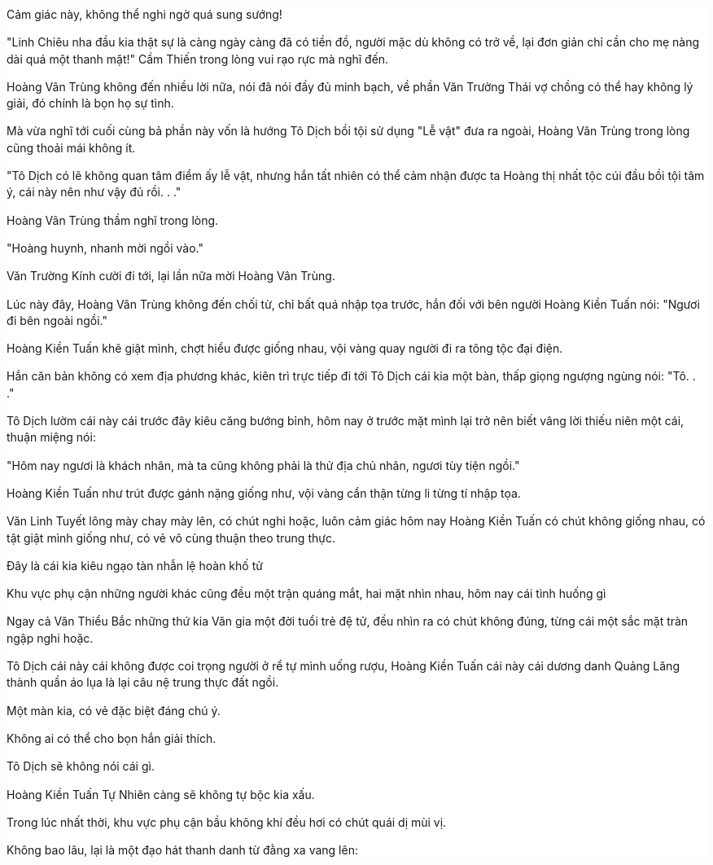 Cảm giác này, không thể nghi ngờ quá sung sướng!

"Linh Chiêu nha đầu kia thật sự là càng ngày càng đã có tiền đồ, người mặc dù không có trở về, lại đơn giản chỉ cần cho mẹ nàng dài quá một thanh mặt!" Cầm Thiến trong lòng vui rạo rực mà nghĩ đến.

Hoàng Vân Trùng không đến nhiều lời nữa, nói đã nói đầy đủ minh bạch, về phần Văn Trường Thái vợ chồng có thể hay không lý giải, đó chính là bọn họ sự tình.

Mà vừa nghĩ tới cuối cùng bả phần này vốn là hướng Tô Dịch bồi tội sử dụng "Lễ vật" đưa ra ngoài, Hoàng Vân Trùng trong lòng cũng thoải mái không ít.

"Tô Dịch có lẽ không quan tâm điểm ấy lễ vật, nhưng hắn tất nhiên có thể cảm nhận được ta Hoàng thị nhất tộc cúi đầu bồi tội tâm ý, cái này nên như vậy đủ rồi. . ."

Hoàng Vân Trùng thầm nghĩ trong lòng.

"Hoàng huynh, nhanh mời ngồi vào."

Văn Trường Kính cười đi tới, lại lần nữa mời Hoàng Vân Trùng.

Lúc này đây, Hoàng Vân Trùng không đến chối từ, chỉ bất quá nhập tọa trước, hắn đối với bên người Hoàng Kiền Tuấn nói: "Ngươi đi bên ngoài ngồi."

Hoàng Kiền Tuấn khẽ giật mình, chợt hiểu được giống nhau, vội vàng quay người đi ra tông tộc đại điện.

Hắn căn bản không có xem địa phương khác, kiên trì trực tiếp đi tới Tô Dịch cái kia một bàn, thấp giọng ngượng ngùng nói: "Tô. . ."

Tô Dịch lườm cái này cái trước đây kiêu căng bướng bỉnh, hôm nay ở trước mặt mình lại trở nên biết vâng lời thiếu niên một cái, thuận miệng nói:

"Hôm nay ngươi là khách nhân, mà ta cũng không phải là thử địa chủ nhân, ngươi tùy tiện ngồi."

Hoàng Kiền Tuấn như trút được gánh nặng giống như, vội vàng cẩn thận từng li từng tí nhập tọa.

Văn Linh Tuyết lông mày chay mày lên, có chút nghi hoặc, luôn cảm giác hôm nay Hoàng Kiền Tuấn có chút không giống nhau, có tật giật mình giống như, có vẻ vô cùng thuận theo trung thực.

Đây là cái kia kiêu ngạo tàn nhẫn lệ hoàn khố tử

Khu vực phụ cận những người khác cũng đều một trận quáng mắt, hai mặt nhìn nhau, hôm nay cái tình huống gì

Ngay cả Văn Thiểu Bắc những thứ kia Văn gia một đời tuổi trẻ đệ tử, đều nhìn ra có chút không đúng, từng cái một sắc mặt tràn ngập nghi hoặc.

Tô Dịch cái này cái không được coi trọng người ở rể tự mình uống rượu, Hoàng Kiền Tuấn cái này cái dương danh Quảng Lăng thành quần áo lụa là lại câu nệ trung thực đất ngồi.

Một màn kia, có vẻ đặc biệt đáng chú ý.

Không ai có thể cho bọn hắn giải thích.

Tô Dịch sẽ không nói cái gì.

Hoàng Kiền Tuấn Tự Nhiên càng sẽ không tự bộc kia xấu.

Trong lúc nhất thời, khu vực phụ cận bầu không khí đều hơi có chút quái dị mùi vị.

Không bao lâu, lại là một đạo hát thanh danh từ đằng xa vang lên:
